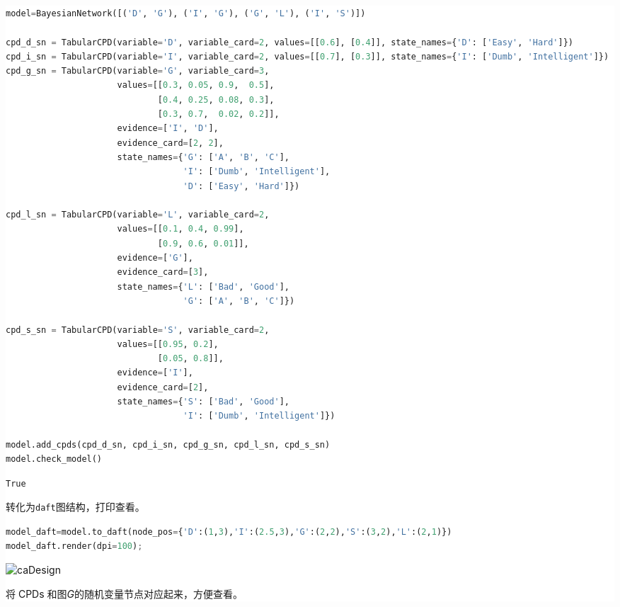 
```python
model=BayesianNetwork([('D', 'G'), ('I', 'G'), ('G', 'L'), ('I', 'S')])

cpd_d_sn = TabularCPD(variable='D', variable_card=2, values=[[0.6], [0.4]], state_names={'D': ['Easy', 'Hard']})
cpd_i_sn = TabularCPD(variable='I', variable_card=2, values=[[0.7], [0.3]], state_names={'I': ['Dumb', 'Intelligent']})
cpd_g_sn = TabularCPD(variable='G', variable_card=3, 
                      values=[[0.3, 0.05, 0.9,  0.5],
                              [0.4, 0.25, 0.08, 0.3],
                              [0.3, 0.7,  0.02, 0.2]],
                      evidence=['I', 'D'],
                      evidence_card=[2, 2],
                      state_names={'G': ['A', 'B', 'C'],
                                   'I': ['Dumb', 'Intelligent'],
                                   'D': ['Easy', 'Hard']})

cpd_l_sn = TabularCPD(variable='L', variable_card=2, 
                      values=[[0.1, 0.4, 0.99],
                              [0.9, 0.6, 0.01]],
                      evidence=['G'],
                      evidence_card=[3],
                      state_names={'L': ['Bad', 'Good'],
                                   'G': ['A', 'B', 'C']})

cpd_s_sn = TabularCPD(variable='S', variable_card=2,
                      values=[[0.95, 0.2],
                              [0.05, 0.8]],
                      evidence=['I'],
                      evidence_card=[2],
                      state_names={'S': ['Bad', 'Good'],
                                   'I': ['Dumb', 'Intelligent']})

model.add_cpds(cpd_d_sn, cpd_i_sn, cpd_g_sn, cpd_l_sn, cpd_s_sn)
model.check_model()
```




    True



转化为`daft`图结构，打印查看。


```python
model_daft=model.to_daft(node_pos={'D':(1,3),'I':(2.5,3),'G':(2,2),'S':(3,2),'L':(2,1)})
model_daft.render(dpi=100);
```

<img src="./imgs/3_5_b/output_65_0.png" height='auto' width='auto' title="caDesign">
    

将 CPDs 和图$G$的随机变量节点对应起来，方便查看。
